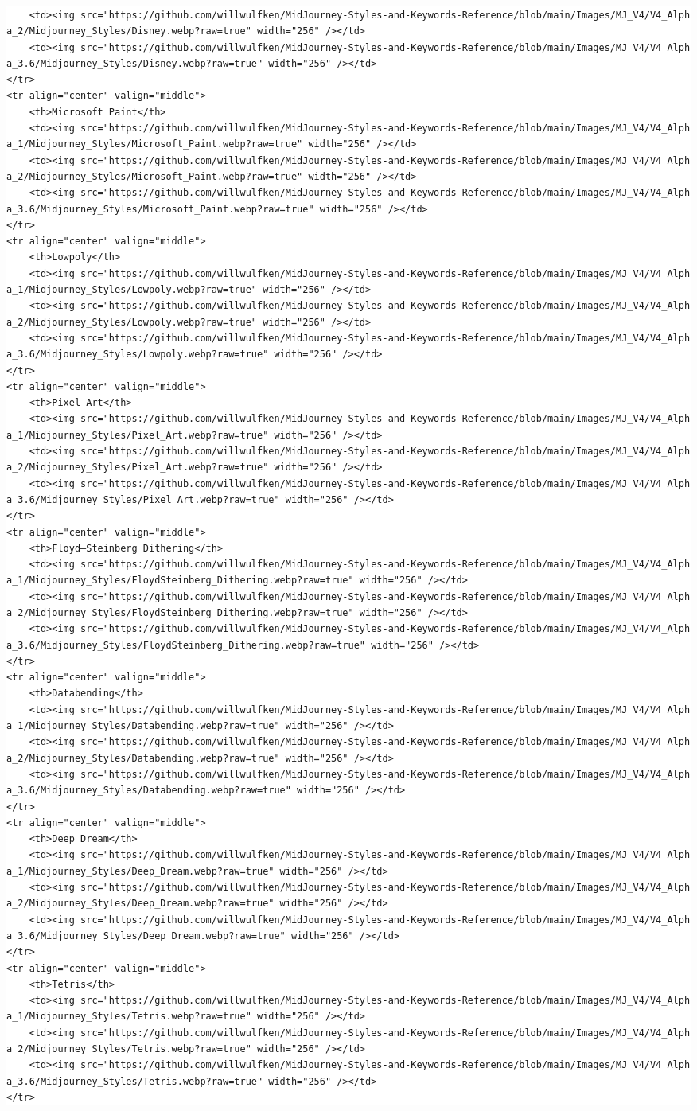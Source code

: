     	<td><img src="https://github.com/willwulfken/MidJourney-Styles-and-Keywords-Reference/blob/main/Images/MJ_V4/V4_Alpha_2/Midjourney_Styles/Disney.webp?raw=true" width="256" /></td>
    	<td><img src="https://github.com/willwulfken/MidJourney-Styles-and-Keywords-Reference/blob/main/Images/MJ_V4/V4_Alpha_3.6/Midjourney_Styles/Disney.webp?raw=true" width="256" /></td>
    </tr>
    <tr align="center" valign="middle">
        <th>Microsoft Paint</th>
    	<td><img src="https://github.com/willwulfken/MidJourney-Styles-and-Keywords-Reference/blob/main/Images/MJ_V4/V4_Alpha_1/Midjourney_Styles/Microsoft_Paint.webp?raw=true" width="256" /></td>
    	<td><img src="https://github.com/willwulfken/MidJourney-Styles-and-Keywords-Reference/blob/main/Images/MJ_V4/V4_Alpha_2/Midjourney_Styles/Microsoft_Paint.webp?raw=true" width="256" /></td>
    	<td><img src="https://github.com/willwulfken/MidJourney-Styles-and-Keywords-Reference/blob/main/Images/MJ_V4/V4_Alpha_3.6/Midjourney_Styles/Microsoft_Paint.webp?raw=true" width="256" /></td>
    </tr>
    <tr align="center" valign="middle">
        <th>Lowpoly</th>
    	<td><img src="https://github.com/willwulfken/MidJourney-Styles-and-Keywords-Reference/blob/main/Images/MJ_V4/V4_Alpha_1/Midjourney_Styles/Lowpoly.webp?raw=true" width="256" /></td>
    	<td><img src="https://github.com/willwulfken/MidJourney-Styles-and-Keywords-Reference/blob/main/Images/MJ_V4/V4_Alpha_2/Midjourney_Styles/Lowpoly.webp?raw=true" width="256" /></td>
    	<td><img src="https://github.com/willwulfken/MidJourney-Styles-and-Keywords-Reference/blob/main/Images/MJ_V4/V4_Alpha_3.6/Midjourney_Styles/Lowpoly.webp?raw=true" width="256" /></td>
    </tr>
    <tr align="center" valign="middle">
        <th>Pixel Art</th>
    	<td><img src="https://github.com/willwulfken/MidJourney-Styles-and-Keywords-Reference/blob/main/Images/MJ_V4/V4_Alpha_1/Midjourney_Styles/Pixel_Art.webp?raw=true" width="256" /></td>
    	<td><img src="https://github.com/willwulfken/MidJourney-Styles-and-Keywords-Reference/blob/main/Images/MJ_V4/V4_Alpha_2/Midjourney_Styles/Pixel_Art.webp?raw=true" width="256" /></td>
    	<td><img src="https://github.com/willwulfken/MidJourney-Styles-and-Keywords-Reference/blob/main/Images/MJ_V4/V4_Alpha_3.6/Midjourney_Styles/Pixel_Art.webp?raw=true" width="256" /></td>
    </tr>
    <tr align="center" valign="middle">
        <th>Floyd–Steinberg Dithering</th>
    	<td><img src="https://github.com/willwulfken/MidJourney-Styles-and-Keywords-Reference/blob/main/Images/MJ_V4/V4_Alpha_1/Midjourney_Styles/FloydSteinberg_Dithering.webp?raw=true" width="256" /></td>
    	<td><img src="https://github.com/willwulfken/MidJourney-Styles-and-Keywords-Reference/blob/main/Images/MJ_V4/V4_Alpha_2/Midjourney_Styles/FloydSteinberg_Dithering.webp?raw=true" width="256" /></td>
    	<td><img src="https://github.com/willwulfken/MidJourney-Styles-and-Keywords-Reference/blob/main/Images/MJ_V4/V4_Alpha_3.6/Midjourney_Styles/FloydSteinberg_Dithering.webp?raw=true" width="256" /></td>
    </tr>
    <tr align="center" valign="middle">
        <th>Databending</th>
    	<td><img src="https://github.com/willwulfken/MidJourney-Styles-and-Keywords-Reference/blob/main/Images/MJ_V4/V4_Alpha_1/Midjourney_Styles/Databending.webp?raw=true" width="256" /></td>
    	<td><img src="https://github.com/willwulfken/MidJourney-Styles-and-Keywords-Reference/blob/main/Images/MJ_V4/V4_Alpha_2/Midjourney_Styles/Databending.webp?raw=true" width="256" /></td>
    	<td><img src="https://github.com/willwulfken/MidJourney-Styles-and-Keywords-Reference/blob/main/Images/MJ_V4/V4_Alpha_3.6/Midjourney_Styles/Databending.webp?raw=true" width="256" /></td>
    </tr>
    <tr align="center" valign="middle">
        <th>Deep Dream</th>
    	<td><img src="https://github.com/willwulfken/MidJourney-Styles-and-Keywords-Reference/blob/main/Images/MJ_V4/V4_Alpha_1/Midjourney_Styles/Deep_Dream.webp?raw=true" width="256" /></td>
    	<td><img src="https://github.com/willwulfken/MidJourney-Styles-and-Keywords-Reference/blob/main/Images/MJ_V4/V4_Alpha_2/Midjourney_Styles/Deep_Dream.webp?raw=true" width="256" /></td>
    	<td><img src="https://github.com/willwulfken/MidJourney-Styles-and-Keywords-Reference/blob/main/Images/MJ_V4/V4_Alpha_3.6/Midjourney_Styles/Deep_Dream.webp?raw=true" width="256" /></td>
    </tr>
    <tr align="center" valign="middle">
        <th>Tetris</th>
    	<td><img src="https://github.com/willwulfken/MidJourney-Styles-and-Keywords-Reference/blob/main/Images/MJ_V4/V4_Alpha_1/Midjourney_Styles/Tetris.webp?raw=true" width="256" /></td>
    	<td><img src="https://github.com/willwulfken/MidJourney-Styles-and-Keywords-Reference/blob/main/Images/MJ_V4/V4_Alpha_2/Midjourney_Styles/Tetris.webp?raw=true" width="256" /></td>
    	<td><img src="https://github.com/willwulfken/MidJourney-Styles-and-Keywords-Reference/blob/main/Images/MJ_V4/V4_Alpha_3.6/Midjourney_Styles/Tetris.webp?raw=true" width="256" /></td>
    </tr>
</table>
